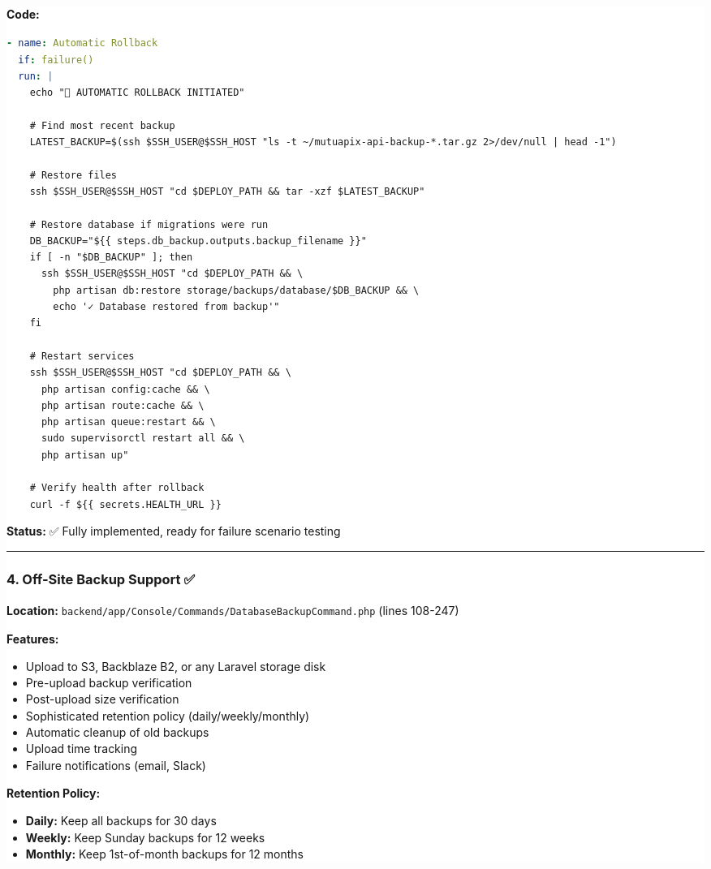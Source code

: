 **Code:**
```yaml
- name: Automatic Rollback
  if: failure()
  run: |
    echo "🔄 AUTOMATIC ROLLBACK INITIATED"

    # Find most recent backup
    LATEST_BACKUP=$(ssh $SSH_USER@$SSH_HOST "ls -t ~/mutuapix-api-backup-*.tar.gz 2>/dev/null | head -1")

    # Restore files
    ssh $SSH_USER@$SSH_HOST "cd $DEPLOY_PATH && tar -xzf $LATEST_BACKUP"

    # Restore database if migrations were run
    DB_BACKUP="${{ steps.db_backup.outputs.backup_filename }}"
    if [ -n "$DB_BACKUP" ]; then
      ssh $SSH_USER@$SSH_HOST "cd $DEPLOY_PATH && \
        php artisan db:restore storage/backups/database/$DB_BACKUP && \
        echo '✓ Database restored from backup'"
    fi

    # Restart services
    ssh $SSH_USER@$SSH_HOST "cd $DEPLOY_PATH && \
      php artisan config:cache && \
      php artisan route:cache && \
      php artisan queue:restart && \
      sudo supervisorctl restart all && \
      php artisan up"

    # Verify health after rollback
    curl -f ${{ secrets.HEALTH_URL }}
```

**Status:** ✅ Fully implemented, ready for failure scenario testing

---

### 4. Off-Site Backup Support ✅

**Location:** `backend/app/Console/Commands/DatabaseBackupCommand.php` (lines 108-247)

**Features:**
- Upload to S3, Backblaze B2, or any Laravel storage disk
- Pre-upload backup verification
- Post-upload size verification
- Sophisticated retention policy (daily/weekly/monthly)
- Automatic cleanup of old backups
- Upload time tracking
- Failure notifications (email, Slack)

**Retention Policy:**
- **Daily:** Keep all backups for 30 days
- **Weekly:** Keep Sunday backups for 12 weeks
- **Monthly:** Keep 1st-of-month backups for 12 months
